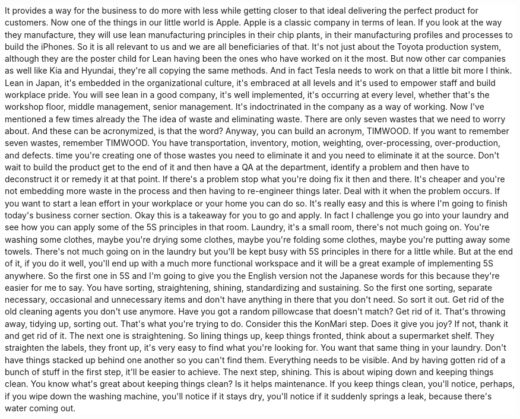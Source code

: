 It provides a way for the business to do more with less while getting closer to that ideal
delivering the perfect product for customers. Now one of the things in our little world is Apple.
Apple is a classic company in terms of lean. If you look at the way they manufacture, they will
use lean manufacturing principles in their chip plants, in their manufacturing profiles and
processes to build the iPhones. So it is all relevant to us and we are all beneficiaries of
that. It's not just about the Toyota production system, although they are the
poster child for Lean having been the ones who have worked on it the most. But
now other car companies as well like Kia and Hyundai, they're all copying the
same methods. And in fact Tesla needs to work on that a little bit more I think.
Lean in Japan, it's embedded in the organizational culture, it's embraced at
all levels and it's used to empower staff and build workplace pride. You will see lean
in a good company, it's well implemented, it's occurring at every level, whether that's
the workshop floor, middle management, senior management. It's indoctrinated in the company
as a way of working. Now I've mentioned a few times already the
The idea of waste and eliminating waste.
There are only seven wastes that we need to worry about.
And these can be acronymized, is that the word?
Anyway, you can build an acronym, TIMWOOD.
If you want to remember seven wastes, remember TIMWOOD.
You have transportation, inventory, motion, weighting, over-processing, over-production,
and defects.
time you're creating one of those wastes you need to eliminate it and you need to eliminate
it at the source. Don't wait to build the product get to the end of it and then have
a QA at the department, identify a problem and then have to deconstruct it or remedy
it at that point. If there's a problem stop what you're doing fix it then and there. It's
cheaper and you're not embedding more waste in the process and then having to re-engineer
things later. Deal with it when the problem occurs. If you want to start a lean effort in your
workplace or your home you can do so. It's really easy and this is where I'm going to finish today's
business corner section. Okay this is a takeaway for you to go and apply. In fact I challenge you
go into your laundry and see how you can apply some of the 5S principles in that room.
Laundry, it's a small room, there's not much going on. You're washing some clothes, maybe you're
drying some clothes, maybe you're folding some clothes, maybe you're putting away some towels.
There's not much going on in the laundry but you'll be kept busy with 5S principles in there
for a little while. But at the end of it, if you do it well, you'll end up with a much more
functional workspace and it will be a great example of implementing 5S anywhere. So the
first one in 5S and I'm going to give you the English version not the Japanese words for this
because they're easier for me to say. You have sorting, straightening, shining, standardizing
and sustaining. So the first one sorting, separate necessary, occasional and unnecessary items
and don't have anything in there that you don't need.
So sort it out.
Get rid of the old cleaning agents you don't use anymore.
Have you got a random pillowcase that doesn't match?
Get rid of it.
That's throwing away, tidying up, sorting out.
That's what you're trying to do.
Consider this the KonMari step.
Does it give you joy?
If not, thank it and get rid of it.
The next one is straightening.
So lining things up, keep things fronted, think about a supermarket shelf.
They straighten the labels, they front up, it's very easy to find what you're looking
for.
You want that same thing in your laundry.
Don't have things stacked up behind one another so you can't find them.
Everything needs to be visible.
And by having gotten rid of a bunch of stuff in the first step, it'll be easier to achieve.
The next step, shining.
This is about wiping down and keeping things clean.
You know what's great about keeping things clean?
Is it helps maintenance.
If you keep things clean, you'll notice, perhaps, if you wipe down the washing machine, you'll
notice if it stays dry, you'll notice if it suddenly springs a leak, because there's water
coming out.